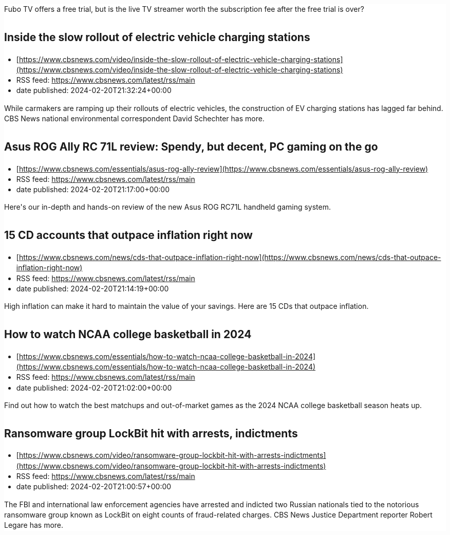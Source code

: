 Fubo TV offers a free trial, but is the live TV streamer worth the subscription fee after the free trial is over?

## Inside the slow rollout of electric vehicle charging stations
 - [https://www.cbsnews.com/video/inside-the-slow-rollout-of-electric-vehicle-charging-stations](https://www.cbsnews.com/video/inside-the-slow-rollout-of-electric-vehicle-charging-stations)
 - RSS feed: https://www.cbsnews.com/latest/rss/main
 - date published: 2024-02-20T21:32:24+00:00

While carmakers are ramping up their rollouts of electric vehicles, the construction of EV charging stations has lagged far behind. CBS News national environmental correspondent David Schechter has more.

## Asus ROG Ally RC 71L review: Spendy, but decent, PC gaming on the go
 - [https://www.cbsnews.com/essentials/asus-rog-ally-review](https://www.cbsnews.com/essentials/asus-rog-ally-review)
 - RSS feed: https://www.cbsnews.com/latest/rss/main
 - date published: 2024-02-20T21:17:00+00:00

Here's our in-depth and hands-on review of the new Asus ROG RC71L handheld gaming system.

## 15 CD accounts that outpace inflation right now
 - [https://www.cbsnews.com/news/cds-that-outpace-inflation-right-now](https://www.cbsnews.com/news/cds-that-outpace-inflation-right-now)
 - RSS feed: https://www.cbsnews.com/latest/rss/main
 - date published: 2024-02-20T21:14:19+00:00

High inflation can make it hard to maintain the value of your savings. Here are 15 CDs that outpace inflation.

## How to watch NCAA college basketball in 2024
 - [https://www.cbsnews.com/essentials/how-to-watch-ncaa-college-basketball-in-2024](https://www.cbsnews.com/essentials/how-to-watch-ncaa-college-basketball-in-2024)
 - RSS feed: https://www.cbsnews.com/latest/rss/main
 - date published: 2024-02-20T21:02:00+00:00

Find out how to watch the best matchups and out-of-market games as the 2024 NCAA college basketball season heats up.

## Ransomware group LockBit hit with arrests, indictments
 - [https://www.cbsnews.com/video/ransomware-group-lockbit-hit-with-arrests-indictments](https://www.cbsnews.com/video/ransomware-group-lockbit-hit-with-arrests-indictments)
 - RSS feed: https://www.cbsnews.com/latest/rss/main
 - date published: 2024-02-20T21:00:57+00:00

The FBI and international law enforcement agencies have arrested and indicted two Russian nationals tied to the notorious ransomware group known as LockBit on eight counts of fraud-related charges. CBS News Justice Department reporter Robert Legare has more.
